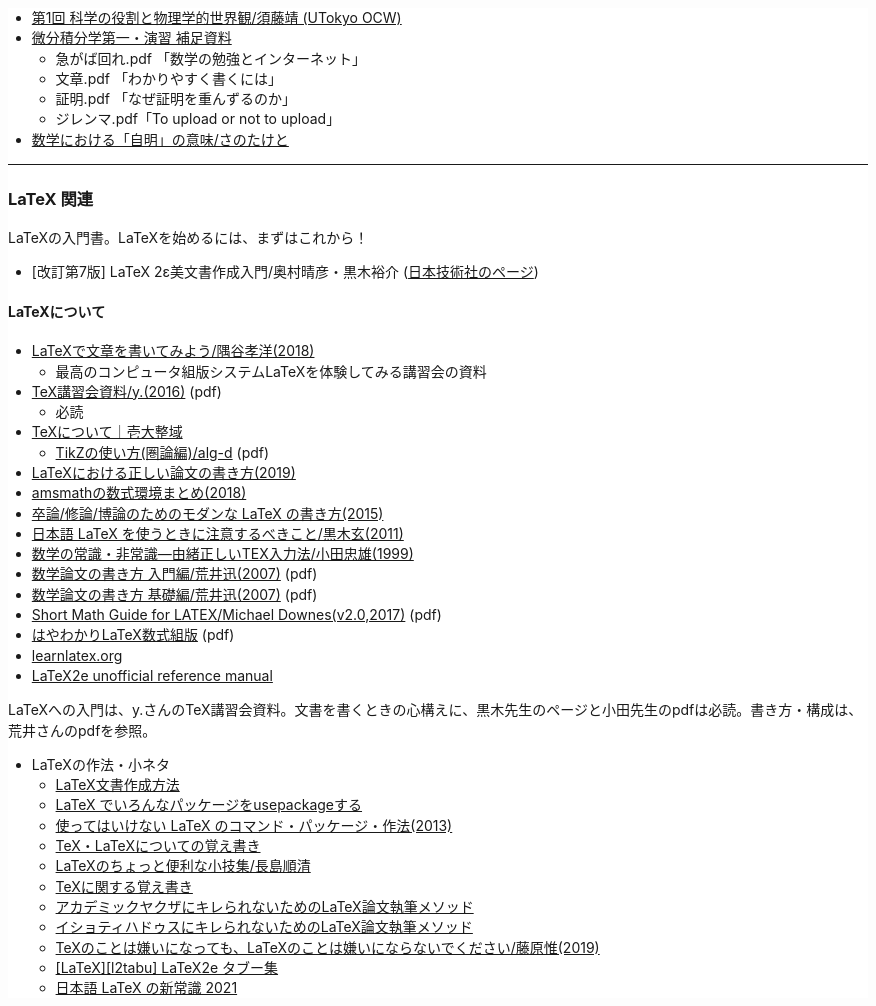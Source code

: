   - [第1回 科学の役割と物理学的世界観/須藤靖 (UTokyo OCW)](https://ocw.u-tokyo.ac.jp/lecture_1598/)
  - [微分積分学第一・演習 補足資料](http://www.ocw.titech.ac.jp/index.php?module=General&action=T0300&GakubuCD=7&KamokuCD=110800&KougiCD=202100065&Nendo=2021&lang=JA&vid=05&sort=date&sort=date&sort=date&q=%E6%80%A5%E3%81%8C%E3%81%B0%E5%9B%9E%E3%82%8C%E3%80%80%E3%82%B8%E3%83%AC%E3%83%B3%E3%83%9E%E3%80%80%E8%A8%BC%E6%98%8E&sort=date)
    - 急がば回れ.pdf 「数学の勉強とインターネット」
    - 文章.pdf 「わかりやすく書くには」
    - 証明.pdf 「なぜ証明を重んずるのか」
    - ジレンマ.pdf「To upload or not to upload」
  - [数学における「自明」の意味/さのたけと](https://note.com/taketo1024/n/n32238ea13a41)





<hr />

<a id="latex"></a>

### LaTeX 関連

LaTeXの入門書。LaTeXを始めるには、まずはこれから！

  - [改訂第7版] LaTeX 2ε美文書作成入門/奥村晴彦・黒木裕介 ([日本技術社のページ](http://gihyo.jp/book/2017/978-4-7741-8705-1))



<a id="on_latex"></a>

#### LaTeXについて

  - [LaTeXで文章を書いてみよう/隅谷孝洋(2018)](https://speakerdeck.com/gnutar/introduction-to-latex?slide=2)
    - 最高のコンピュータ組版システムLaTeXを体験してみる講習会の資料
  - [TeX講習会資料/y.(2016)](http://iso.2022.jp/math/texintro2016/resume.pdf) (pdf)
    - 必読
  - [TeXについて｜壱大整域](http://alg-d.com/math/tex.html)
    - [TikZの使い方(圏論編)/alg-d](http://alg-d.com/math/kan_extension/TikZ_for_cat.pdf) (pdf)
  - [LaTeXにおける正しい論文の書き方(2019)](https://qiita.com/birdwatcher/items/5ec42b35d84d3ee2ffbb)
  - [amsmathの数式環境まとめ(2018)](https://qiita.com/t_kemmochi/items/a4c390b4967b13f3afb7)
  - [卒論/修論/博論のためのモダンな LaTeX の書き方(2015)](http://webmem.hatenablog.com/entry/how-to-write-a-modern-latex-for-academic-papers)
  - [日本語 LaTeX を使うときに注意するべきこと/黒木玄(2011)](http://www.math.tohoku.ac.jp/~kuroki/LaTeX/howtolatex.html)
  - [数学の常識・非常識—由緒正しいTEX入力法/小田忠雄(1999)](http://www.math.titech.ac.jp/~taguchi/nihongo/gakusei/typesetting.html)
  - [数学論文の書き方 入門編/荒井迅(2007)](https://www.math.kyoto-u.ac.jp/~arai/latex/presen1.pdf) (pdf)
  - [数学論文の書き方 基礎編/荒井迅(2007)](https://www.math.kyoto-u.ac.jp/~arai/latex/presen2.pdf) (pdf)
 - [Short Math Guide for LATEX/Michael Downes(v2.0,2017)](http://ftp.jaist.ac.jp/pub/CTAN/info/short-math-guide/short-math-guide.pdf) (pdf)
 - [はやわかりLaTeX数式組版](https://usermanual.wiki/Document/shortmathguidejpn.2084876734.pdf) (pdf)
 - [learnlatex.org](https://www.learnlatex.org/)
 - [LaTeX2e unofficial reference manual](https://latexref.xyz/)

LaTeXへの入門は、y.さんのTeX講習会資料。文書を書くときの心構えに、黒木先生のページと小田先生のpdfは必読。書き方・構成は、荒井さんのpdfを参照。


  - LaTeXの作法・小ネタ
    - [LaTeX文書作成方法](http://www.yamamo10.jp/yamamoto/comp/latex/make_doc/make_doc.html)
    - [LaTeX でいろんなパッケージをusepackageする](https://qiita.com/Yarakashi_Kikohshi/items/97f9f920fb23974e0011)
    - [使ってはいけない LaTeX のコマンド・パッケージ・作法(2013)](https://ichiro-maruta.blogspot.com/2013/03/latex.html?m=1)
    - [TeX・LaTeXについての覚え書き](http://tony.in.coocan.jp/latex/index.html)
    - [LaTeXのちょっと便利な小技集/長島順清](http://osksn2.hep.sci.osaka-u.ac.jp/~naga/miscellaneous/tex/tex-tips0.html)
    - [TeXに関する覚え書き](https://seesaawiki.jp/w/fuhmi/d/TeX%a4%cb%b4%d8%a4%b9%a4%eb%b3%d0%a4%a8%bd%f1%a4%ad)
    - [アカデミックヤクザにキレられないためのLaTeX論文執筆メソッド](https://qiita.com/suigin/items/10960e516f2d44f6b6de)
    - [イショティハドゥスにキレられないためのLaTeX論文執筆メソッド](https://qiita.com/Ishotihadus/items/bbbb85f54e6a4e7aaac0)
     - [TeXのことは嫌いになっても、LaTeXのことは嫌いにならないでください/藤原惟(2019)](https://github.com/sky-y/slide-2019-02-17-typesetting-darkness)
     - [[LaTeX][l2tabu] LaTeX2e タブー集](https://konoyonohana.blog.fc2.com/blog-entry-69.html?sp)
     - [日本語 LaTeX の新常識 2021](https://qiita.com/wtsnjp/items/76557b1598445a1fc9da)